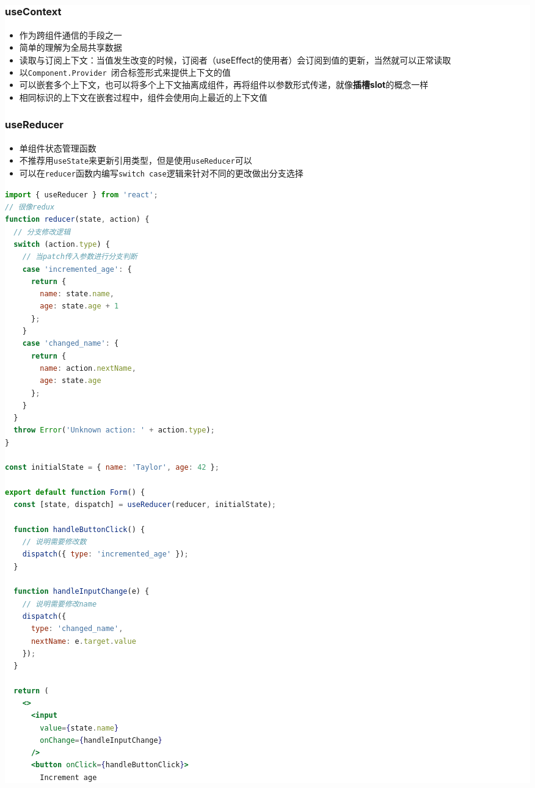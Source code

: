 ### useContext

- 作为跨组件通信的手段之一
- 简单的理解为全局共享数据
- 读取与订阅上下文：当值发生改变的时候，订阅者（useEffect的使用者）会订阅到值的更新，当然就可以正常读取
- 以`Component.Provider `闭合标签形式来提供上下文的值
- 可以嵌套多个上下文，也可以将多个上下文抽离成组件，再将组件以参数形式传递，就像**插槽slot**的概念一样
- 相同标识的上下文在嵌套过程中，组件会使用向上最近的上下文值

### useReducer

- 单组件状态管理函数
- 不推荐用`useState`来更新引用类型，但是使用`useReducer`可以
- 可以在`reducer`函数内编写`switch case`逻辑来针对不同的更改做出分支选择

```jsx
import { useReducer } from 'react';
// 很像redux
function reducer(state, action) {
  // 分支修改逻辑
  switch (action.type) {
    // 当patch传入参数进行分支判断
    case 'incremented_age': {
      return {
        name: state.name,
        age: state.age + 1
      };
    }
    case 'changed_name': {
      return {
        name: action.nextName,
        age: state.age
      };
    }
  }
  throw Error('Unknown action: ' + action.type);
}

const initialState = { name: 'Taylor', age: 42 };

export default function Form() {
  const [state, dispatch] = useReducer(reducer, initialState);

  function handleButtonClick() {
    // 说明需要修改数
    dispatch({ type: 'incremented_age' });
  }

  function handleInputChange(e) {
    // 说明需要修改name
    dispatch({
      type: 'changed_name',
      nextName: e.target.value
    }); 
  }

  return (
    <>
      <input
        value={state.name}
        onChange={handleInputChange}
      />
      <button onClick={handleButtonClick}>
        Increment age
```